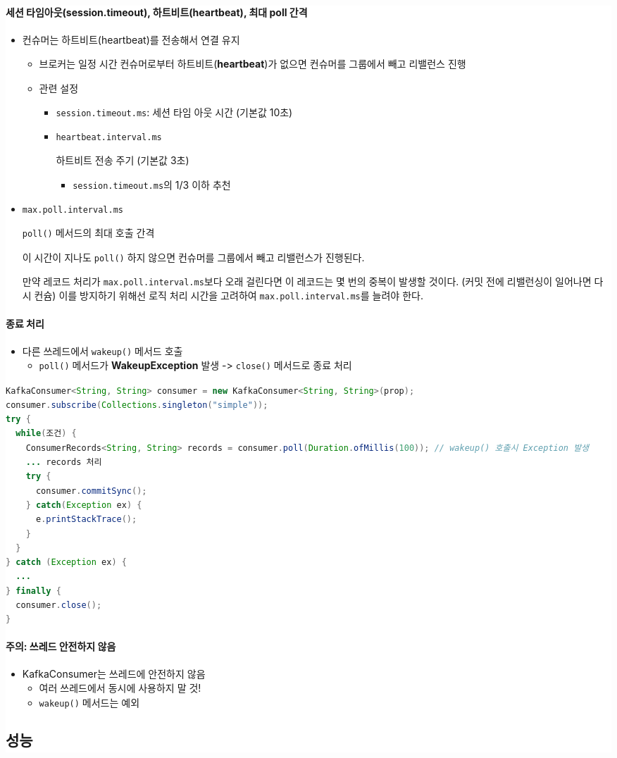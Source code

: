 #### 세션 타임아웃(session.timeout), 하트비트(heartbeat), 최대 poll 간격

- 컨슈머는 하트비트(heartbeat)를 전송해서 연결 유지

  - 브로커는 일정 시간 컨슈머로부터 하트비트(**heartbeat**)가 없으면 컨슈머를 그룹에서 빼고 리밸런스 진행

  - 관련 설정

    - `session.timeout.ms`: 세션 타임 아웃 시간 (기본값 10초)

    - `heartbeat.interval.ms`

      하트비트 전송 주기 (기본값 3초)

      - `session.timeout.ms`의 1/3 이하 추천

- `max.poll.interval.ms`

  `poll()` 메서드의 최대 호출 간격

  이 시간이 지나도 `poll()` 하지 않으면 컨슈머를 그룹에서 빼고 리밸런스가 진행된다.
  
  만약 레코드 처리가 `max.poll.interval.ms`보다 오래 걸린다면 이 레코드는 몇 번의 중복이 발생할 것이다. (커밋 전에 리밸런싱이 일어나면 다시 컨슘) 
  이를 방지하기 위해선 로직 처리 시간을 고려하여 `max.poll.interval.ms`를 늘려야 한다.

#### 종료 처리

- 다른 쓰레드에서 `wakeup()` 메서드 호출
  - `poll()` 메서드가 **WakeupException** 발생 -> `close()` 메서드로 종료 처리

```java
KafkaConsumer<String, String> consumer = new KafkaConsumer<String, String>(prop);
consumer.subscribe(Collections.singleton("simple"));
try {
  while(조건) {
    ConsumerRecords<String, String> records = consumer.poll(Duration.ofMillis(100)); // wakeup() 호출시 Exception 발생
    ... records 처리
    try {
      consumer.commitSync();
    } catch(Exception ex) {
      e.printStackTrace();
    }
  }
} catch (Exception ex) {
  ...
} finally {
  consumer.close();
}
```

#### 주의: 쓰레드 안전하지 않음

- KafkaConsumer는 쓰레드에 안전하지 않음
  - 여러 쓰레드에서 동시에 사용하지 말 것!
  - `wakeup()` 메서드는 예외

## 성능
